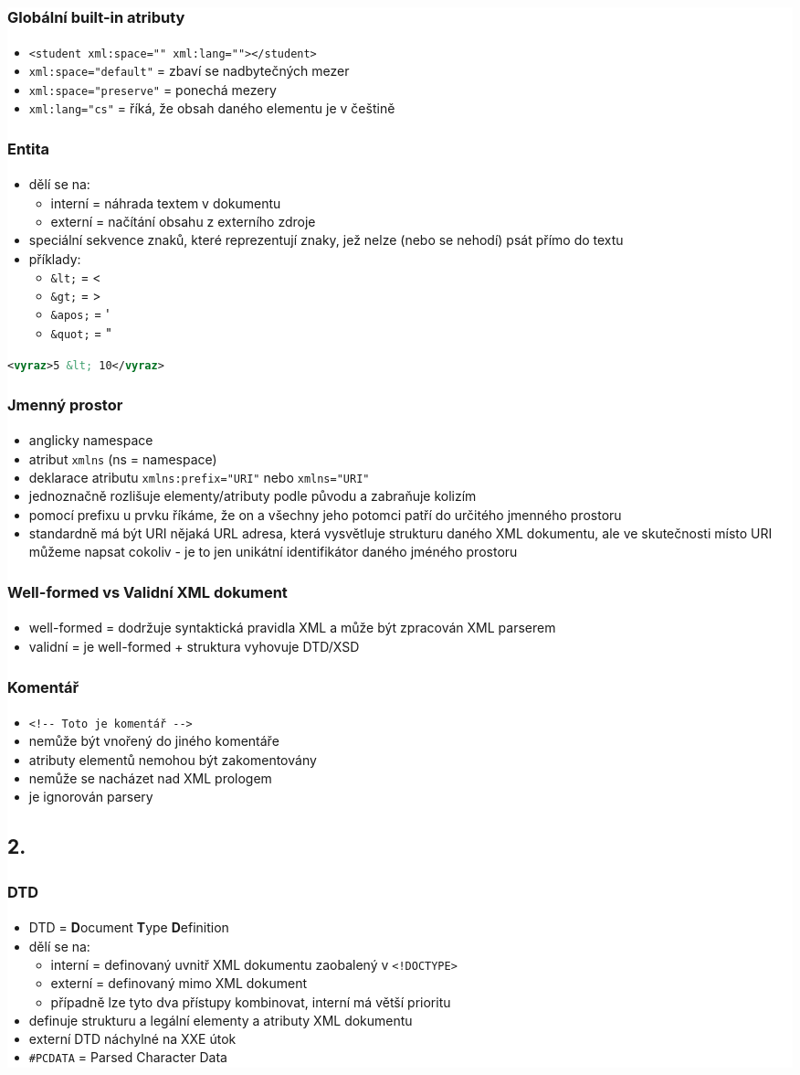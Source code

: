 ### Globální built-in atributy
- `<student xml:space="" xml:lang=""></student>`
- `xml:space="default"` = zbaví se nadbytečných mezer
- `xml:space="preserve"` = ponechá mezery
- `xml:lang="cs"` = říká, že obsah daného elementu je v češtině

### Entita
- dělí se na:
  - interní = náhrada textem v dokumentu
  - externí = načítání obsahu z externího zdroje
- speciální sekvence znaků, které reprezentují znaky, jež nelze (nebo se nehodí) psát přímo do textu
- příklady:
  - `&lt;` = <
  - `&gt;` = >
  - `&apos;` = '
  - `&quot;` = "
```xml
<vyraz>5 &lt; 10</vyraz>
```

### Jmenný prostor
- anglicky namespace
- atribut `xmlns` (ns = namespace)
- deklarace atributu `xmlns:prefix="URI"` nebo `xmlns="URI"`
- jednoznačně rozlišuje elementy/atributy podle původu a zabraňuje kolizím
- pomocí prefixu u prvku říkáme, že on a všechny jeho potomci patří do určitého jmenného prostoru
- standardně má být URI nějaká URL adresa, která vysvětluje strukturu daného XML dokumentu, ale ve skutečnosti místo URI můžeme napsat cokoliv - je to jen unikátní identifikátor daného jméného prostoru

### Well-formed vs Validní XML dokument
- well-formed = dodržuje syntaktická pravidla XML a může být zpracován XML parserem
- validní = je well-formed + struktura vyhovuje DTD/XSD

### Komentář
- `<!-- Toto je komentář -->`
- nemůže být vnořený do jiného komentáře
- atributy elementů nemohou být zakomentovány
- nemůže se nacházet nad XML prologem
- je ignorován parsery

## 2.

### DTD
- DTD = **D**ocument **T**ype **D**efinition
- dělí se na:
  - interní = definovaný uvnitř XML dokumentu zaobalený v `<!DOCTYPE>`
  - externí = definovaný mimo XML dokument
  - případně lze tyto dva přístupy kombinovat, interní má větší prioritu
- definuje strukturu a legální elementy a atributy XML dokumentu
- externí DTD náchylné na XXE útok
- `#PCDATA` = Parsed Character Data
